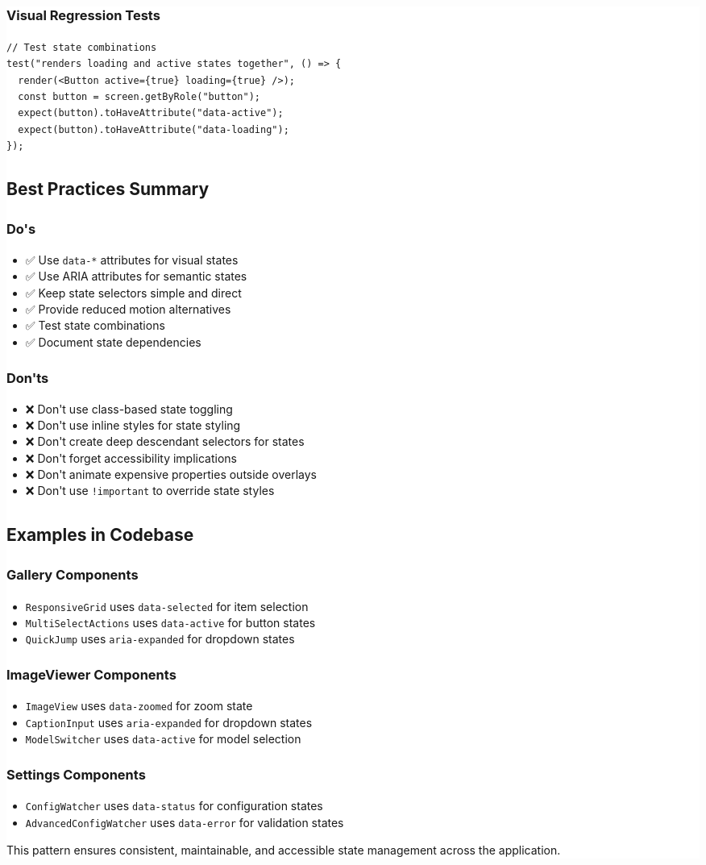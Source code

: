### Visual Regression Tests

```tsx
// Test state combinations
test("renders loading and active states together", () => {
  render(<Button active={true} loading={true} />);
  const button = screen.getByRole("button");
  expect(button).toHaveAttribute("data-active");
  expect(button).toHaveAttribute("data-loading");
});
```

## Best Practices Summary

### Do's

- ✅ Use `data-*` attributes for visual states
- ✅ Use ARIA attributes for semantic states
- ✅ Keep state selectors simple and direct
- ✅ Provide reduced motion alternatives
- ✅ Test state combinations
- ✅ Document state dependencies

### Don'ts

- ❌ Don't use class-based state toggling
- ❌ Don't use inline styles for state styling
- ❌ Don't create deep descendant selectors for states
- ❌ Don't forget accessibility implications
- ❌ Don't animate expensive properties outside overlays
- ❌ Don't use `!important` to override state styles

## Examples in Codebase

### Gallery Components

- `ResponsiveGrid` uses `data-selected` for item selection
- `MultiSelectActions` uses `data-active` for button states
- `QuickJump` uses `aria-expanded` for dropdown states

### ImageViewer Components

- `ImageView` uses `data-zoomed` for zoom state
- `CaptionInput` uses `aria-expanded` for dropdown states
- `ModelSwitcher` uses `data-active` for model selection

### Settings Components

- `ConfigWatcher` uses `data-status` for configuration states
- `AdvancedConfigWatcher` uses `data-error` for validation states

This pattern ensures consistent, maintainable, and accessible state management across the application.
